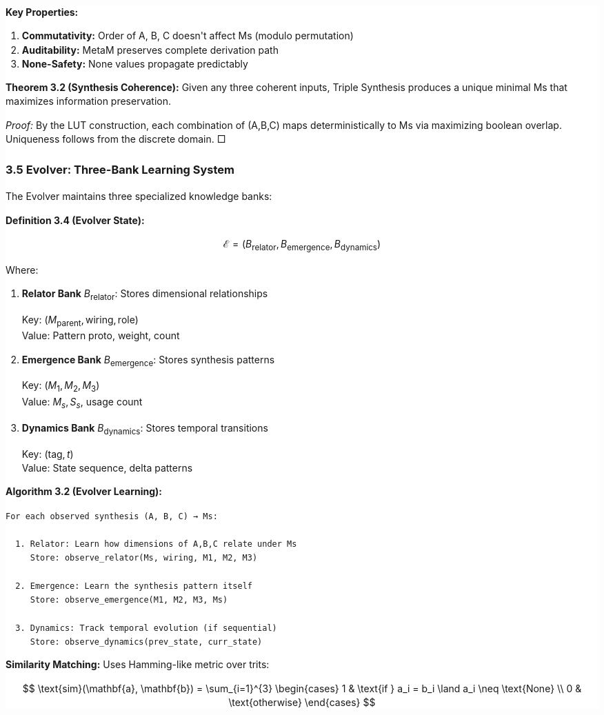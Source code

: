 **Key Properties:**

1. **Commutativity:** Order of A, B, C doesn't affect Ms (modulo permutation)
2. **Auditability:** MetaM preserves complete derivation path
3. **None-Safety:** None values propagate predictably

**Theorem 3.2 (Synthesis Coherence):** Given any three coherent inputs, Triple Synthesis produces a unique minimal Ms that maximizes information preservation.

*Proof:* By the LUT construction, each combination of (A,B,C) maps deterministically to Ms via maximizing boolean overlap. Uniqueness follows from the discrete domain. □

### 3.5 Evolver: Three-Bank Learning System

The Evolver maintains three specialized knowledge banks:

**Definition 3.4 (Evolver State):**

$$
\mathcal{E} = (B_{\text{relator}}, B_{\text{emergence}}, B_{\text{dynamics}})
$$

Where:

1. **Relator Bank** $B_{\text{relator}}$: Stores dimensional relationships
   
   Key: $(M_{\text{parent}}, \text{wiring}, \text{role})$  
   Value: Pattern proto, weight, count

2. **Emergence Bank** $B_{\text{emergence}}$: Stores synthesis patterns
   
   Key: $(M_1, M_2, M_3)$  
   Value: $M_s, S_s$, usage count

3. **Dynamics Bank** $B_{\text{dynamics}}$: Stores temporal transitions
   
   Key: $(\text{tag}, t)$  
   Value: State sequence, delta patterns

**Algorithm 3.2 (Evolver Learning):**

```
For each observed synthesis (A, B, C) → Ms:
  
  1. Relator: Learn how dimensions of A,B,C relate under Ms
     Store: observe_relator(Ms, wiring, M1, M2, M3)
  
  2. Emergence: Learn the synthesis pattern itself
     Store: observe_emergence(M1, M2, M3, Ms)
  
  3. Dynamics: Track temporal evolution (if sequential)
     Store: observe_dynamics(prev_state, curr_state)
```

**Similarity Matching:** Uses Hamming-like metric over trits:

$$
\text{sim}(\mathbf{a}, \mathbf{b}) = \sum_{i=1}^{3} \begin{cases}
1 & \text{if } a_i = b_i \land a_i \neq \text{None} \\
0 & \text{otherwise}
\end{cases}
$$
